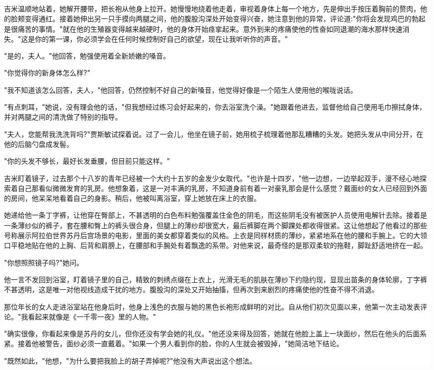 

吉米温顺地站着，她解开腰带，把长袍从他身上拉开。她慢慢地绕着他走着，审视着身体上每一个地方，先是伸出手按压着胸前的赘肉，他的脸颊变得通红。接着她伸出另一只手摸向两腿之间，他的腹股沟深处开始变得兴奋，她注意到他的异常，评论道:"你将会发现鸡巴的勃起是很痛苦的事情。"就在他的生殖器变得越来越硬时，他的身体开始痉挛起来。意外到来的疼痛使他的性奋如同退潮的海水那样快速消失。"这是你的第一课，你必须学会在任何时候控制好自己的欲望，现在让我听听你的声音。"



"是的，夫人。"他回答，勉强使用着全新娇嫩的嗓音。





"你觉得你的新身体怎么样?"



"我不知道该怎么回答，夫人，"他回答，仍然控制不好自己的新嗓音，他觉得好像是一个陌生人使用他的喉咙说话。





"有点刺耳，"她说，没有理会他的话，"但我想经过练习会好起来的，你去浴室洗个澡。"她跟着他进去，监督他给自己使用毛巾擦拭身体，并对两腿之间的清洗做了特别的指导。



"夫人，您能帮我洗洗背吗?"贾斯敏试探着说。过了一会儿，他坐在镜子前，她用梳子梳理着他那乱糟糟的头发。她把头发从中间分开，在他的后脑勺盘成发髻。





"你的头发不够长，最好长发垂腰，但目前只能这样。"



吉米盯着镜子，过去那个十八岁的青年已经被一个大约十五岁的金发少女取代。"也许是十四岁，"他一边想，一边举起双手，漫不经心地探索着自己那看似微微发育的乳房。他想象着，这是一对丰满的乳房，不知道身前有着一对豪乳那会是什么感觉？戴面纱的女人已经回到外面的房间，他呆呆地看着自己的身影。稍后，他被叫离浴室，穿上她放在床上的衣服。



她递给他一条丁字裤，让他穿在臀部上，不甚透明的白色布料勉强覆盖住金色的阴毛，而这些阴毛没有被医护人员使用电解针去除。接着是一条薄纱似的裤子，套在腰和臀上的裤头很合身，但腿上的薄纱却很宽大，最后裤脚在两个脚踝处都收得很紧。这让他想起了他看过的那些号称展示阿拉伯世界苏丹后宫场景的电影，里面的美女都穿着类似的风格。上衣是同样材质的薄纱，紧紧地系在他的腰和手腕上。它的大领口平稳地贴在他的上胸、后背和肩膀上，在腰部和手腕处有着飘逸的系带。对他来说，最奇怪的是那双柔软的拖鞋，脚趾舒适地挤在一起。



"你想照照镜子吗?"她问。





他一言不发回到浴室，盯着镜子里的自己，精致的刺绣点缀在上衣上，光滑无毛的肌肤在薄纱下约隐约现，显现出苗条的身体轮廓，丁字裤不甚透明，这是唯一对他视线造成干扰的地方。腹股沟的深处又开始抽搐，但再次到来剧烈的疼痛使他的性奋不得不消退。



那位年长的女人走进浴室站在他身后时，他身上浅色的衣服与她的黑色长袍形成鲜明的对比。自从他们初次见面以来，他第一次主动发表评论。"我看起来就像是《一千零一夜》里的人物。"



"确实很像，你看起来像是苏丹的女儿，但你还没有学会她的礼仪。"他还没来得及回答，她就在他脸上盖上一块面纱，然后在他头的后面系紧。接着他被警告，面纱必须一直戴着。"如果一个男人看到你的脸，你的人生就会被毁掉，"她简洁地下结论。





"既然如此，"他想，"为什么要把我脸上的胡子弄掉呢?"他没有大声说出这个想法。


